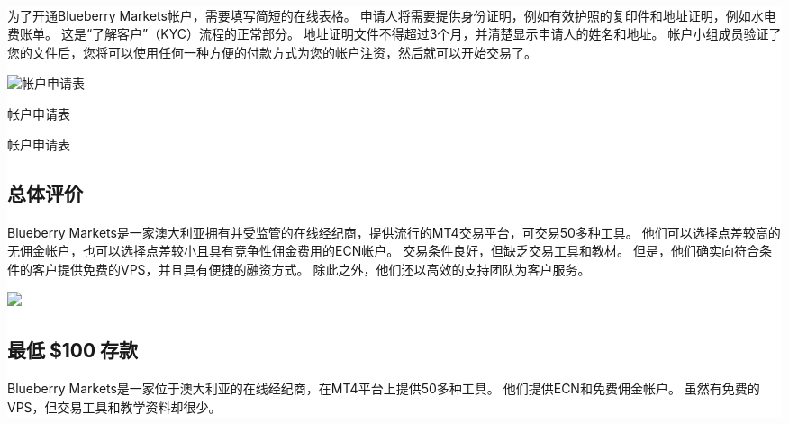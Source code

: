 为了开通Blueberry Markets帐户，需要填写简短的在线表格。 申请人将需要提供身份证明，例如有效护照的复印件和地址证明，例如水电费账单。 这是“了解客户”（KYC）流程的正常部分。 地址证明文件不得超过3个月，并清楚显示申请人的姓名和地址。 帐户小组成员验证了您的文件后，您将可以使用任何一种方便的付款方式为您的帐户注资，然后就可以开始交易了。

![帐户申请表](https://cdn.fendou.la/funstoutiao/2020/10/Blueberry-Markets-Account-Application-Form.png "帐户申请表")

帐户申请表

帐户申请表

## 总体评价

Blueberry Markets是一家澳大利亚拥有并受监管的在线经纪商，提供流行的MT4交易平台，可交易50多种工具。 他们可以选择点差较高的无佣金帐户，也可以选择点差较小且具有竞争性佣金费用的ECN帐户。 交易条件良好，但缺乏交易工具和教材。 但是，他们确实向符合条件的客户提供免费的VPS，并且具有便捷的融资方式。 除此之外，他们还以高效的支持团队为客户服务。

![](https://cdn.fendou.la/funstoutiao/2020/10/Blueberry-Markets-Logo.png)

## 最低 **$100** 存款

Blueberry Markets是一家位于澳大利亚的在线经纪商，在MT4平台上提供50多种工具。 他们提供ECN和免费佣金帐户。 虽然有免费的VPS，但交易工具和教学资料却很少。

